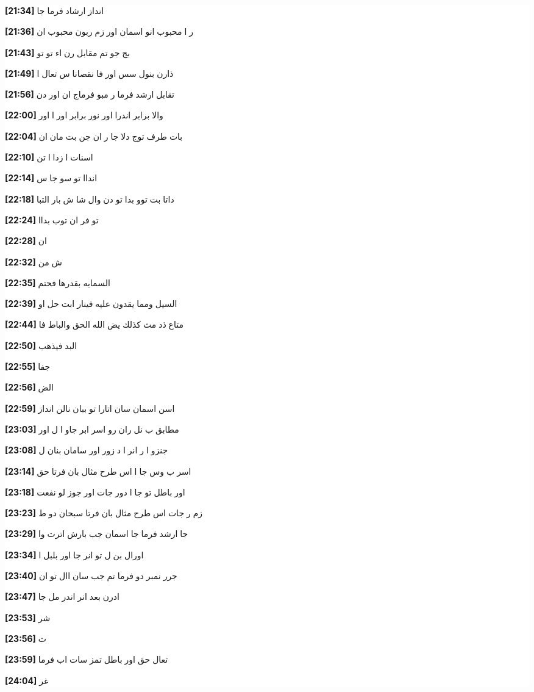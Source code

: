 **[21:34]** انداز ارشاد فرما جا

**[21:36]** ر ا محبوب انو اسمان اور زم ربون محبوب ان

**[21:43]** بج جو تم مقابل رن اء تو تو

**[21:49]** ذارن بنول سس اور فا نقصانا س تعال ا

**[21:56]** تقابل ارشد فرما ر مبو فرماج ان اور دن

**[22:00]** والا برابر اندرا اور نور برابر اور ا اور

**[22:04]** بات طرف توج دلا جا ر ان جن بت مان ان

**[22:10]** اسنات ا زدا ا تن

**[22:14]** انداا تو سو جا س

**[22:18]** داتا بت توو بدا تو دن وال شا ش بار التبا

**[22:24]** تو فر ان توب بداا

**[22:28]** ان

**[22:32]** ش من

**[22:35]** السمايه بقدرها فحتم

**[22:39]** السيل ومما يقدون عليه فينار ابت حل او

**[22:44]** متاع ذد مث كذلك يض الله الحق والباط فا

**[22:50]** البد فيذهب

**[22:55]** جفا

**[22:56]** الض

**[22:59]** اسن اسمان سان اتارا تو ببان نالن انداز

**[23:03]** مطابق ب نل ران رو اسر ابر جاو ا ل اور

**[23:08]** جنزو ا ر انر ا د زور اور سامان بنان ل

**[23:14]** اسر ب وس جا ا اس طرح مثال بان فرتا حق

**[23:18]** اور باطل تو جا ا دور جات اور جوز لو نفعت

**[23:23]** زم ر جات اس طرح مثال بان فرتا سبحان دو ط

**[23:29]** جا ارشد فرما جا اسمان جب بارش اترت وا

**[23:34]** اورال بن ل تو انر جا اور بلبل ا

**[23:40]** جرر نمبر دو فرما تم جب سان اال تو ان

**[23:47]** ادرن بعد انر اندر مل جا

**[23:53]** شر

**[23:56]** ث

**[23:59]** تعال حق اور باطل تمز سات اب فرما

**[24:04]** غر
